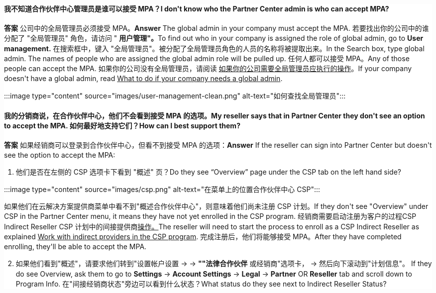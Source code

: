 #### <a name="i-dont-know-who-the-partner-center-admin-is-who-can-accept-mpa"></a><span data-ttu-id="2e178-258">我不知道合作伙伴中心管理员是谁可以接受 MPA？</span><span class="sxs-lookup"><span data-stu-id="2e178-258">I don't know who the Partner Center admin is who can accept MPA?</span></span>

<span data-ttu-id="2e178-259">**答案** 公司中的全局管理员必须接受 MPA。</span><span class="sxs-lookup"><span data-stu-id="2e178-259">**Answer** The global admin in your company must accept the MPA.</span></span> <span data-ttu-id="2e178-260">若要找出你的公司中的谁分配了 "全局管理员" 角色，请访问 " **用户管理"。**</span><span class="sxs-lookup"><span data-stu-id="2e178-260">To find out who in your company is assigned the role of global admin, go to **User management.**</span></span> <span data-ttu-id="2e178-261">在搜索框中，键入 "全局管理员"。被分配了全局管理员角色的人员的名称将被提取出来。</span><span class="sxs-lookup"><span data-stu-id="2e178-261">In the Search box, type global admin. The names of people who are assigned the global admin role will be pulled up.</span></span> <span data-ttu-id="2e178-262">任何人都可以接受 MPA。</span><span class="sxs-lookup"><span data-stu-id="2e178-262">Any of those people can accept the MPA.</span></span> <span data-ttu-id="2e178-263">如果你的公司没有全局管理员，请阅读 [如果你的公司需要全局管理员应执行的操作](no-mpn-admin.md)。</span><span class="sxs-lookup"><span data-stu-id="2e178-263">If your company doesn't have a global admin, read [What to do if your company needs a global admin](no-mpn-admin.md).</span></span>

:::image type="content" source="images/user-management-clean.png" alt-text="如何查找全局管理员":::


#### <a name="my-reseller-says-that-in-partner-center-they-dont-see-an-option-to-accept-the-mpa-how-can-i-best-support-them"></a><span data-ttu-id="2e178-265">我的分销商说，在合作伙伴中心，他们不会看到接受 MPA 的选项。</span><span class="sxs-lookup"><span data-stu-id="2e178-265">My reseller says that in Partner Center they don't see an option to accept the MPA.</span></span> <span data-ttu-id="2e178-266">如何最好地支持它们？</span><span class="sxs-lookup"><span data-stu-id="2e178-266">How can I best support them?</span></span>

<span data-ttu-id="2e178-267">**答案**  如果经销商可以登录到合作伙伴中心，但看不到接受 MPA 的选项：</span><span class="sxs-lookup"><span data-stu-id="2e178-267">**Answer**  If the reseller can sign into Partner Center but doesn't see the option to accept the MPA:</span></span>

1. <span data-ttu-id="2e178-268">他们是否在左侧的 CSP 选项卡下看到 "概述" 页？</span><span class="sxs-lookup"><span data-stu-id="2e178-268">Do they see “Overview” page under the CSP tab on the left hand side?</span></span> 

:::image type="content" source="images/csp.png" alt-text="在菜单上的位置合作伙伴中心 CSP":::

<span data-ttu-id="2e178-270">如果他们在云解决方案提供商菜单中看不到"概述合作伙伴中心"，则意味着他们尚未注册 CSP 计划。</span><span class="sxs-lookup"><span data-stu-id="2e178-270">If they don't see "Overview" under CSP in the Partner Center menu, it means they have not yet enrolled in the CSP program.</span></span> <span data-ttu-id="2e178-271">经销商需要启动注册为客户的过程CSP Indirect Reseller CSP 计划中的间接提供商[操作。](indirect-reseller-tasks-in-partner-center.md)</span><span class="sxs-lookup"><span data-stu-id="2e178-271">The reseller will need to start the process to enroll as a CSP Indirect Reseller as explained [Work with indirect providers in the CSP program](indirect-reseller-tasks-in-partner-center.md).</span></span> <span data-ttu-id="2e178-272">完成注册后，他们将能够接受 MPA。</span><span class="sxs-lookup"><span data-stu-id="2e178-272">After they have completed enrolling, they'll be able to accept the MPA.</span></span>

2. <span data-ttu-id="2e178-273">如果他们看到"概述"，请要求他们转到"设置帐户设置  ->    ->  **""法律合作伙伴** 或经销商"选项卡，  ->  然后向下滚动到"计划信息"。 </span><span class="sxs-lookup"><span data-stu-id="2e178-273">If they do see Overview, ask them to go to **Settings** -> **Account Settings** -> **Legal** -> **Partner** OR **Reseller** tab and scroll down to Program Info.</span></span> <span data-ttu-id="2e178-274">在"间接经销商状态"旁边可以看到什么状态？</span><span class="sxs-lookup"><span data-stu-id="2e178-274">What status do they see next to Indirect Reseller Status?</span></span>

